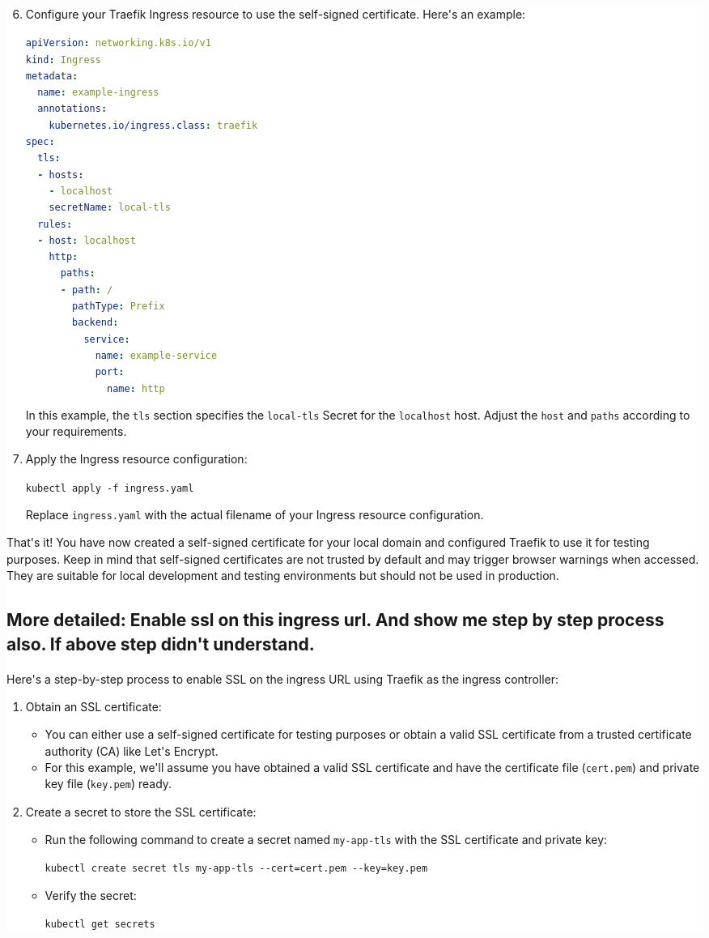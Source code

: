 6. Configure your Traefik Ingress resource to use the self-signed certificate. Here's an example:
   ```yaml
   apiVersion: networking.k8s.io/v1
   kind: Ingress
   metadata:
     name: example-ingress
     annotations:
       kubernetes.io/ingress.class: traefik
   spec:
     tls:
     - hosts:
       - localhost
       secretName: local-tls
     rules:
     - host: localhost
       http:
         paths:
         - path: /
           pathType: Prefix
           backend:
             service:
               name: example-service
               port:
                 name: http
   ```
   In this example, the `tls` section specifies the `local-tls` Secret for the `localhost` host. Adjust the `host` and `paths` according to your requirements.

7. Apply the Ingress resource configuration:
   ```
   kubectl apply -f ingress.yaml
   ```
   Replace `ingress.yaml` with the actual filename of your Ingress resource configuration.

That's it! You have now created a self-signed certificate for your local domain and configured Traefik to use it for testing purposes. Keep in mind that self-signed certificates are not trusted by default and may trigger browser warnings when accessed. They are suitable for local development and testing environments but should not be used in production.

## More detailed: Enable ssl on this ingress url. And show me step by step process also. If above step didn't understand.

 Here's a step-by-step process to enable SSL on the ingress URL using Traefik as the ingress controller:

1. Obtain an SSL certificate:
   - You can either use a self-signed certificate for testing purposes or obtain a valid SSL certificate from a trusted certificate authority (CA) like Let's Encrypt.
   - For this example, we'll assume you have obtained a valid SSL certificate and have the certificate file (`cert.pem`) and private key file (`key.pem`) ready.

2. Create a secret to store the SSL certificate:
   - Run the following command to create a secret named `my-app-tls` with the SSL certificate and private key:
     ```
     kubectl create secret tls my-app-tls --cert=cert.pem --key=key.pem
     ```
   - Verify the secret:
     ```
     kubectl get secrets
     ```
